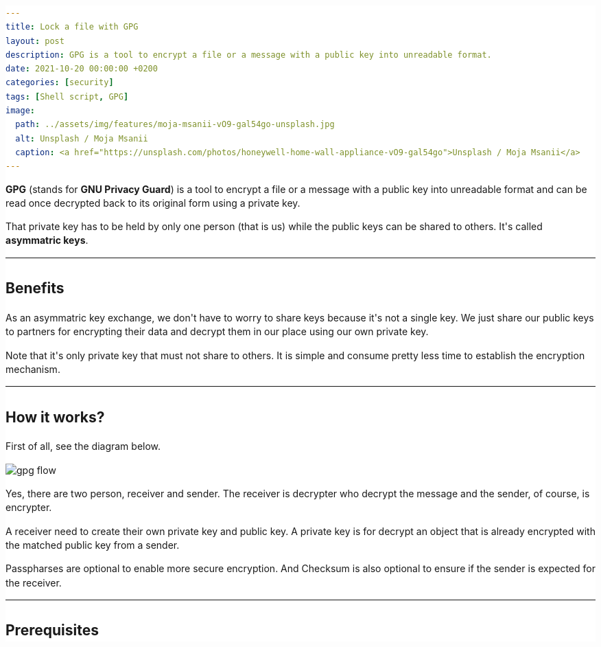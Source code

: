 ```yaml
---
title: Lock a file with GPG
layout: post
description: GPG is a tool to encrypt a file or a message with a public key into unreadable format.
date: 2021-10-20 00:00:00 +0200
categories: [security]
tags: [Shell script, GPG]
image:
  path: ../assets/img/features/moja-msanii-vO9-gal54go-unsplash.jpg
  alt: Unsplash / Moja Msanii
  caption: <a href="https://unsplash.com/photos/honeywell-home-wall-appliance-vO9-gal54go">Unsplash / Moja Msanii</a>
---
```


**GPG** (stands for **GNU Privacy Guard**)  is a tool to encrypt a file or a message with a public key into unreadable format and can be read once decrypted back to its original form using a private key.

That private key has to be held by only one person (that is us) while the public keys can be shared to others. It's called **asymmatric keys**.

---

## Benefits

As an asymmatric key exchange, we don't have to worry to share keys because it's not a single key. We just share our public keys to partners for encrypting their data and decrypt them in our place using our own private key.

Note that it's only private key that must not share to others. It is simple and consume pretty less time to establish the encryption mechanism.

---

## How it works?

First of all, see the diagram below.

![gpg flow](https://bluebirzdotnet.s3.ap-southeast-1.amazonaws.com/gpg/flow.png)

Yes, there are two person, receiver and sender. The receiver is decrypter who decrypt the message and the sender, of course, is encrypter.

A receiver need to create their own private key and public key. A private key is for decrypt an object that is already encrypted with the matched public key from a sender.

Passpharses are optional to enable more secure encryption. And Checksum is also optional to ensure if the sender is expected for the receiver.

---

## Prerequisites
